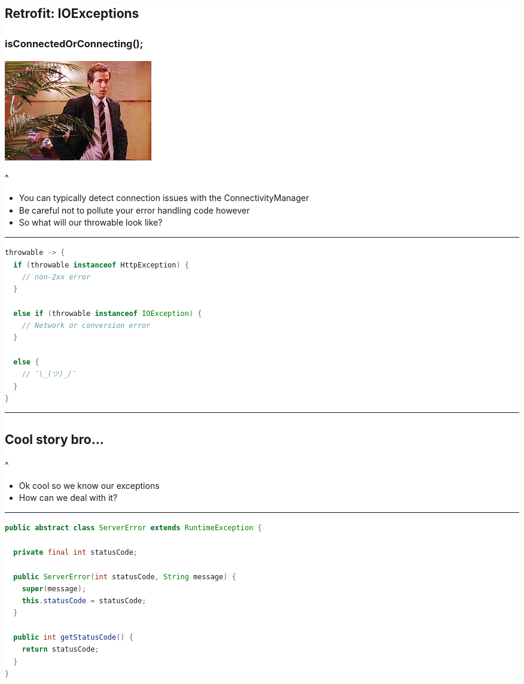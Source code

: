 
## Retrofit: IOExceptions
### isConnectedOrConnecting();

![right](reynolds-ouch.gif)

^
- You can typically detect connection issues with the ConnectivityManager
- Be careful not to pollute your error handling code however
- So what will our throwable look like?

---

```java
throwable -> {
  if (throwable instanceof HttpException) {
    // non-2xx error
  }

  else if (throwable instanceof IOException) {
    // Network or conversion error
  }

  else {
    // ¯\_(ツ)_/¯
  }
}
```

---

## Cool story bro...

^
- Ok cool so we know our exceptions
- How can we deal with it?

---

```java
public abstract class ServerError extends RuntimeException {

  private final int statusCode;

  public ServerError(int statusCode, String message) {
    super(message);
    this.statusCode = statusCode;
  }

  public int getStatusCode() {
    return statusCode;
  }
}
```
